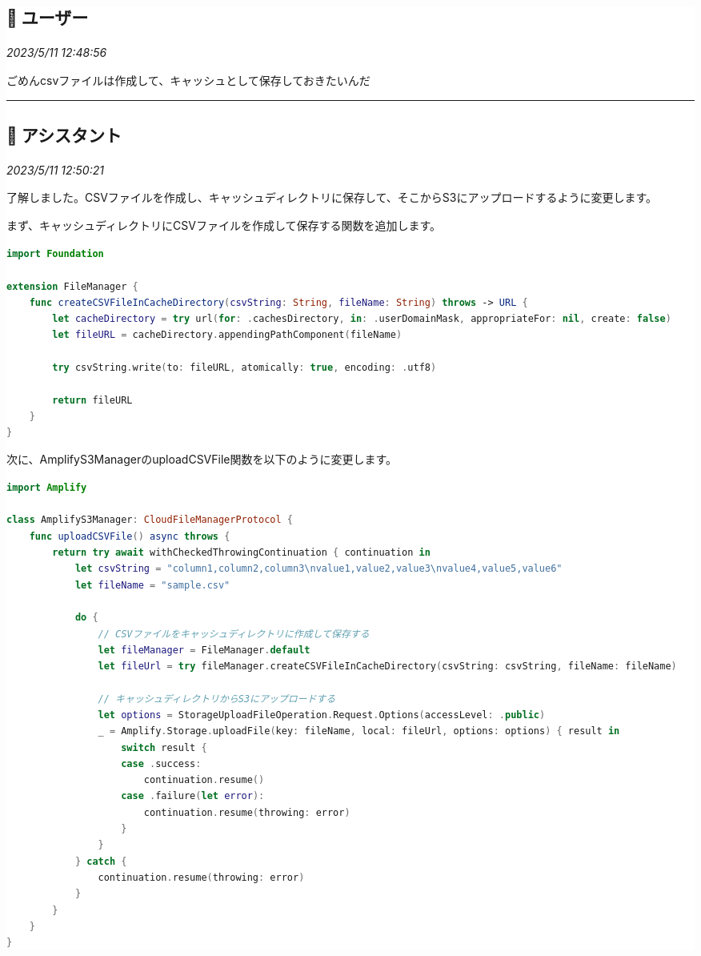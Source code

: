 ## 👤 ユーザー
*2023/5/11 12:48:56*

ごめんcsvファイルは作成して、キャッシュとして保存しておきたいんだ

---

## 🤖 アシスタント
*2023/5/11 12:50:21*

了解しました。CSVファイルを作成し、キャッシュディレクトリに保存して、そこからS3にアップロードするように変更します。

まず、キャッシュディレクトリにCSVファイルを作成して保存する関数を追加します。

```swift
import Foundation

extension FileManager {
    func createCSVFileInCacheDirectory(csvString: String, fileName: String) throws -> URL {
        let cacheDirectory = try url(for: .cachesDirectory, in: .userDomainMask, appropriateFor: nil, create: false)
        let fileURL = cacheDirectory.appendingPathComponent(fileName)

        try csvString.write(to: fileURL, atomically: true, encoding: .utf8)

        return fileURL
    }
}
```

次に、AmplifyS3ManagerのuploadCSVFile関数を以下のように変更します。

```swift
import Amplify

class AmplifyS3Manager: CloudFileManagerProtocol {
    func uploadCSVFile() async throws {
        return try await withCheckedThrowingContinuation { continuation in
            let csvString = "column1,column2,column3\nvalue1,value2,value3\nvalue4,value5,value6"
            let fileName = "sample.csv"

            do {
                // CSVファイルをキャッシュディレクトリに作成して保存する
                let fileManager = FileManager.default
                let fileUrl = try fileManager.createCSVFileInCacheDirectory(csvString: csvString, fileName: fileName)

                // キャッシュディレクトリからS3にアップロードする
                let options = StorageUploadFileOperation.Request.Options(accessLevel: .public)
                _ = Amplify.Storage.uploadFile(key: fileName, local: fileUrl, options: options) { result in
                    switch result {
                    case .success:
                        continuation.resume()
                    case .failure(let error):
                        continuation.resume(throwing: error)
                    }
                }
            } catch {
                continuation.resume(throwing: error)
            }
        }
    }
}
```
